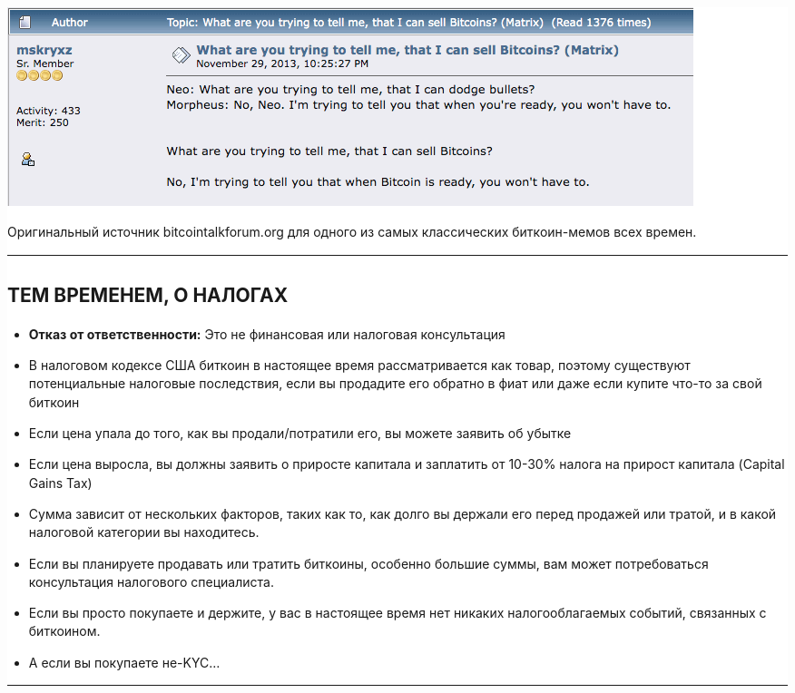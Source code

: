 ![Author](figure-27-Author.png)

Оригинальный источник bitcointalkforum.org для одного из
самых классических биткоин-мемов всех времен.

---

## ТЕМ ВРЕМЕНЕМ, О НАЛОГАХ
* **Отказ от ответственности:** Это не финансовая или налоговая консультация

* В налоговом кодексе США биткоин в настоящее время рассматривается как товар, поэтому существуют потенциальные налоговые последствия, если вы
продадите его обратно в фиат или даже если купите что-то за
свой биткоин
* Если цена упала до того, как вы продали/потратили его, вы
можете заявить об убытке
* Если цена выросла, вы должны заявить о приросте
капитала и заплатить от 10-30% налога на прирост капитала
(Capital Gains Tax)
* Сумма зависит от нескольких факторов, таких как
то, как долго вы держали его перед продажей или тратой, и
в какой налоговой категории вы находитесь.
* Если вы планируете продавать или тратить биткоины, особенно
большие суммы, вам может потребоваться консультация
налогового специалиста.
* Если вы просто покупаете и держите, у вас в настоящее время нет
никаких налогооблагаемых событий, связанных с биткоином.
* А если вы покупаете не-KYC…

---
